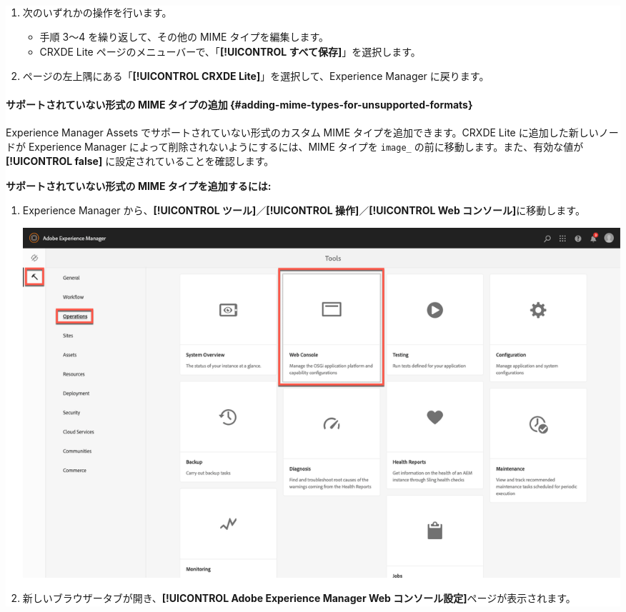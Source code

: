 1. 次のいずれかの操作を行います。

   * 手順 3～4 を繰り返して、その他の MIME タイプを編集します。
   * CRXDE Lite ページのメニューバーで、「**[!UICONTROL すべて保存]**」を選択します。

1. ページの左上隅にある「**[!UICONTROL CRXDE Lite]**」を選択して、Experience Manager に戻ります。

#### サポートされていない形式の MIME タイプの追加 {#adding-mime-types-for-unsupported-formats}

Experience Manager Assets でサポートされていない形式のカスタム MIME タイプを追加できます。CRXDE Lite に追加した新しいノードが Experience Manager によって削除されないようにするには、MIME タイプを `image_` の前に移動します。また、有効な値が **[!UICONTROL false]** に設定されていることを確認します。

**サポートされていない形式の MIME タイプを追加するには:**

1. Experience Manager から、**[!UICONTROL ツール]**／**[!UICONTROL 操作]**／**[!UICONTROL Web コンソール]**&#x200B;に移動します。

   ![2019-08-02_16-13-14](assets/2019-08-02_16-13-14.png)

1. 新しいブラウザータブが開き、**[!UICONTROL Adobe Experience Manager Web コンソール設定]**&#x200B;ページが表示されます。
